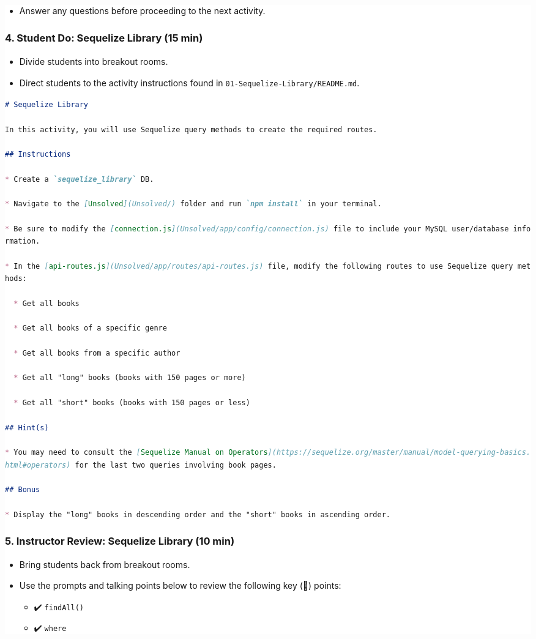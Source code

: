 * Answer any questions before proceeding to the next activity.


### 4. Student Do: Sequelize Library (15 min) 

* Divide students into breakout rooms.

* Direct students to the activity instructions found in `01-Sequelize-Library/README.md`.

```md
# Sequelize Library

In this activity, you will use Sequelize query methods to create the required routes.

## Instructions

* Create a `sequelize_library` DB.

* Navigate to the [Unsolved](Unsolved/) folder and run `npm install` in your terminal.

* Be sure to modify the [connection.js](Unsolved/app/config/connection.js) file to include your MySQL user/database information.

* In the [api-routes.js](Unsolved/app/routes/api-routes.js) file, modify the following routes to use Sequelize query methods:

  * Get all books

  * Get all books of a specific genre

  * Get all books from a specific author

  * Get all "long" books (books with 150 pages or more)

  * Get all "short" books (books with 150 pages or less)

## Hint(s)

* You may need to consult the [Sequelize Manual on Operators](https://sequelize.org/master/manual/model-querying-basics.html#operators) for the last two queries involving book pages.

## Bonus

* Display the "long" books in descending order and the "short" books in ascending order.
```

### 5. Instructor Review: Sequelize Library (10 min) 

* Bring students back from breakout rooms. 

* Use the prompts and talking points below to review the following key (🔑) points:

    * ✔️ `findAll()`

    * ✔️ `where`
